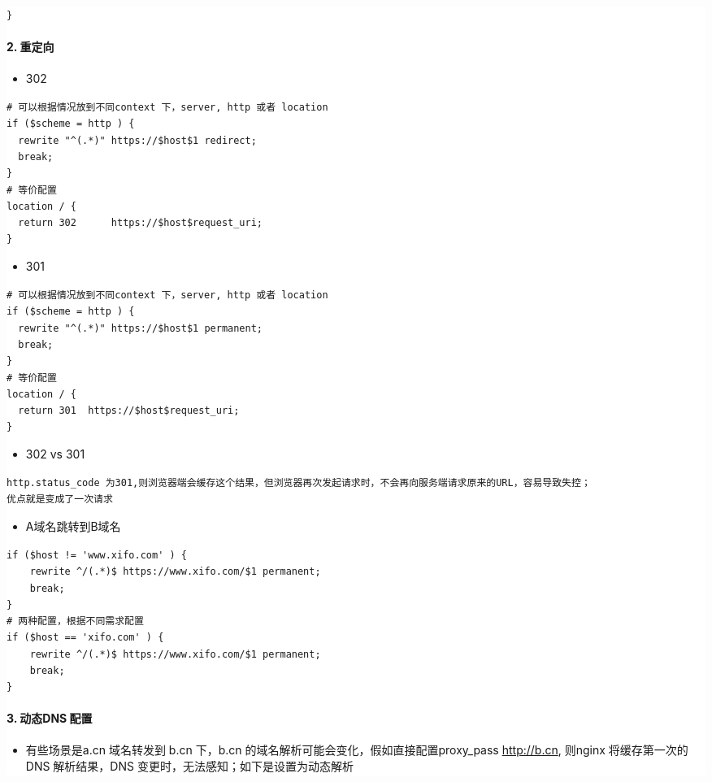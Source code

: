 ```
}
```

#### 2. 重定向

- 302
```
# 可以根据情况放到不同context 下，server, http 或者 location
if ($scheme = http ) {
  rewrite "^(.*)" https://$host$1 redirect;
  break;
}
# 等价配置
location / {
  return 302      https://$host$request_uri;
}
```
- 301
```
# 可以根据情况放到不同context 下，server, http 或者 location        
if ($scheme = http ) {
  rewrite "^(.*)" https://$host$1 permanent;
  break;
}
# 等价配置
location / {
  return 301  https://$host$request_uri;
}
```
- 302 vs 301

```
http.status_code 为301,则浏览器端会缓存这个结果，但浏览器再次发起请求时，不会再向服务端请求原来的URL，容易导致失控；
优点就是变成了一次请求
```

- A域名跳转到B域名
```
if ($host != 'www.xifo.com' ) {
    rewrite ^/(.*)$ https://www.xifo.com/$1 permanent;
    break;
}
# 两种配置，根据不同需求配置
if ($host == 'xifo.com' ) {
    rewrite ^/(.*)$ https://www.xifo.com/$1 permanent;
    break;
}
```

#### 3. 动态DNS 配置

- 有些场景是a.cn 域名转发到 b.cn 下，b.cn 的域名解析可能会变化，假如直接配置proxy_pass http://b.cn, 则nginx 将缓存第一次的DNS 解析结果，DNS 变更时，无法感知；如下是设置为动态解析
